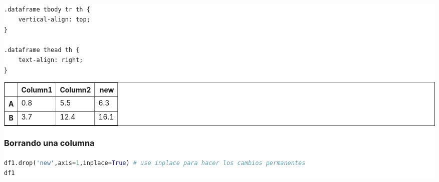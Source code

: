     .dataframe tbody tr th {
        vertical-align: top;
    }

    .dataframe thead th {
        text-align: right;
    }
</style>
<table border="1" class="dataframe">
  <thead>
    <tr style="text-align: right;">
      <th></th>
      <th>Column1</th>
      <th>Column2</th>
      <th>new</th>
    </tr>
  </thead>
  <tbody>
    <tr>
      <th>A</th>
      <td>0.8</td>
      <td>5.5</td>
      <td>6.3</td>
    </tr>
    <tr>
      <th>B</th>
      <td>3.7</td>
      <td>12.4</td>
      <td>16.1</td>
    </tr>
  </tbody>
</table>
</div>



### Borrando una columna


```python
df1.drop('new',axis=1,inplace=True) # use inplace para hacer los cambios permanentes
df1
```




<div>
<style scoped>
    .dataframe tbody tr th:only-of-type {
        vertical-align: middle;
    }

    .dataframe tbody tr th {
        vertical-align: top;
    }
